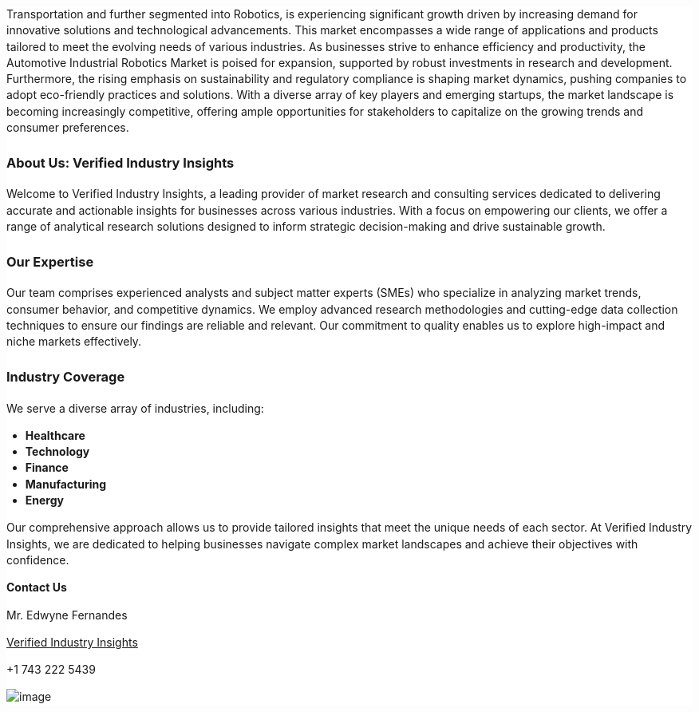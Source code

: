 Transportation and further segmented into Robotics, is experiencing significant growth driven by increasing demand for innovative solutions and technological advancements. This market encompasses a wide range of applications and products tailored to meet the evolving needs of various industries. As businesses strive to enhance efficiency and productivity, the Automotive Industrial Robotics Market is poised for expansion, supported by robust investments in research and development. Furthermore, the rising emphasis on sustainability and regulatory compliance is shaping market dynamics, pushing companies to adopt eco-friendly practices and solutions. With a diverse array of key players and emerging startups, the market landscape is becoming increasingly competitive, offering ample opportunities for stakeholders to capitalize on the growing trends and consumer preferences.</p><h3>About Us: Verified Industry Insights</h3><p>Welcome to Verified Industry Insights, a leading provider of market research and consulting services dedicated to delivering accurate and actionable insights for businesses across various industries. With a focus on empowering our clients, we offer a range of analytical research solutions designed to inform strategic decision-making and drive sustainable growth.</p><h3>Our Expertise</h3><p>Our team comprises experienced analysts and subject matter experts (SMEs) who specialize in analyzing market trends, consumer behavior, and competitive dynamics. We employ advanced research methodologies and cutting-edge data collection techniques to ensure our findings are reliable and relevant. Our commitment to quality enables us to explore high-impact and niche markets effectively.</p><h3>Industry Coverage</h3><p>We serve a diverse array of industries, including:</p><ul><li><strong>Healthcare</strong></li><li><strong>Technology</strong></li><li><strong>Finance</strong></li><li><strong>Manufacturing</strong></li><li><strong>Energy</strong></li></ul><p>Our comprehensive approach allows us to provide tailored insights that meet the unique needs of each sector. At Verified Industry Insights, we are dedicated to helping businesses navigate complex market landscapes and achieve their objectives with confidence.</p><p><strong>Contact Us</strong></p><p>Mr. Edwyne Fernandes</p><p><a href="https://www.verifiedindustryinsights.com/">Verified Industry Insights</a></p><p>+1 743 222 5439</p>
![image](https://github.com/user-attachments/assets/cc92c87c-c8d5-4f3d-bd12-463e0306bfb0)

